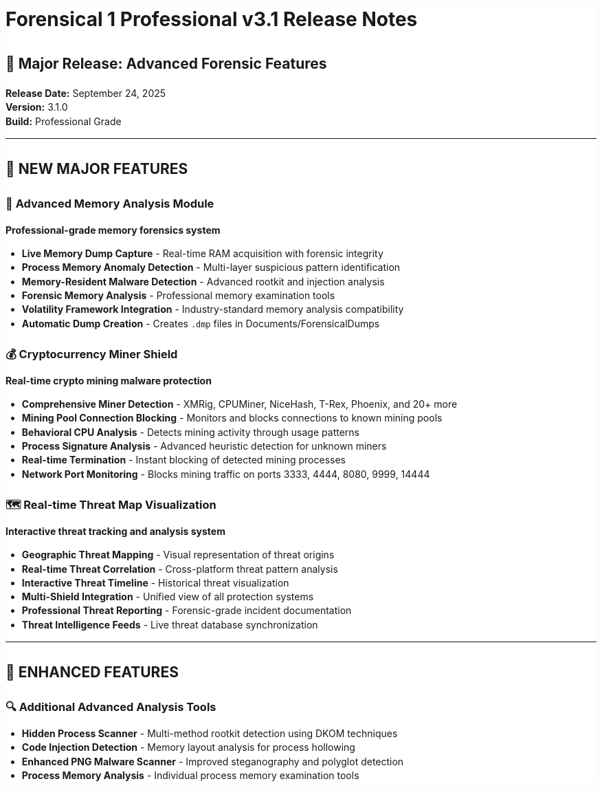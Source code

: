 # Forensical 1 Professional v3.1 Release Notes

## 🎉 Major Release: Advanced Forensic Features

**Release Date:** September 24, 2025  
**Version:** 3.1.0  
**Build:** Professional Grade

---

## 🚀 **NEW MAJOR FEATURES**

### 🧠 **Advanced Memory Analysis Module**
**Professional-grade memory forensics system**
- **Live Memory Dump Capture** - Real-time RAM acquisition with forensic integrity
- **Process Memory Anomaly Detection** - Multi-layer suspicious pattern identification
- **Memory-Resident Malware Detection** - Advanced rootkit and injection analysis
- **Forensic Memory Analysis** - Professional memory examination tools
- **Volatility Framework Integration** - Industry-standard memory analysis compatibility
- **Automatic Dump Creation** - Creates `.dmp` files in Documents/ForensicalDumps

### 💰 **Cryptocurrency Miner Shield**
**Real-time crypto mining malware protection**
- **Comprehensive Miner Detection** - XMRig, CPUMiner, NiceHash, T-Rex, Phoenix, and 20+ more
- **Mining Pool Connection Blocking** - Monitors and blocks connections to known mining pools
- **Behavioral CPU Analysis** - Detects mining activity through usage patterns
- **Process Signature Analysis** - Advanced heuristic detection for unknown miners
- **Real-time Termination** - Instant blocking of detected mining processes
- **Network Port Monitoring** - Blocks mining traffic on ports 3333, 4444, 8080, 9999, 14444

### 🗺️ **Real-time Threat Map Visualization**
**Interactive threat tracking and analysis system**
- **Geographic Threat Mapping** - Visual representation of threat origins
- **Real-time Threat Correlation** - Cross-platform threat pattern analysis
- **Interactive Threat Timeline** - Historical threat visualization
- **Multi-Shield Integration** - Unified view of all protection systems
- **Professional Threat Reporting** - Forensic-grade incident documentation
- **Threat Intelligence Feeds** - Live threat database synchronization

---

## 🔧 **ENHANCED FEATURES**

### 🔍 **Additional Advanced Analysis Tools**
- **Hidden Process Scanner** - Multi-method rootkit detection using DKOM techniques
- **Code Injection Detection** - Memory layout analysis for process hollowing
- **Enhanced PNG Malware Scanner** - Improved steganography and polyglot detection
- **Process Memory Analysis** - Individual process memory examination tools
